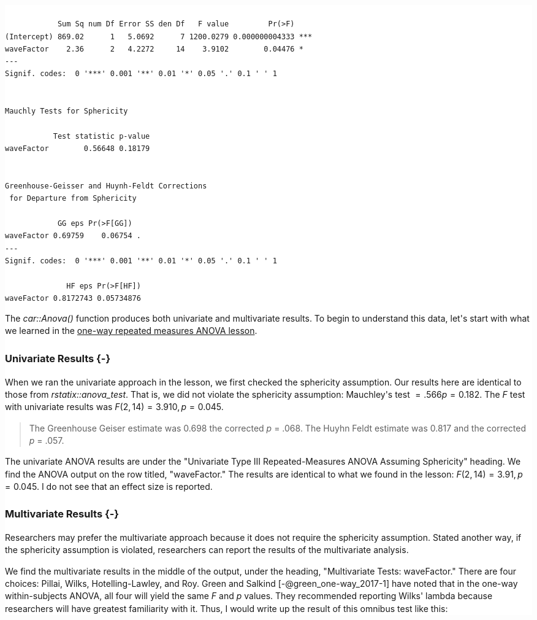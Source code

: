 ```

            Sum Sq num Df Error SS den Df   F value         Pr(>F)    
(Intercept) 869.02      1   5.0692      7 1200.0279 0.000000004333 ***
waveFactor    2.36      2   4.2272     14    3.9102        0.04476 *  
---
Signif. codes:  0 '***' 0.001 '**' 0.01 '*' 0.05 '.' 0.1 ' ' 1


Mauchly Tests for Sphericity

           Test statistic p-value
waveFactor        0.56648 0.18179


Greenhouse-Geisser and Huynh-Feldt Corrections
 for Departure from Sphericity

            GG eps Pr(>F[GG])  
waveFactor 0.69759    0.06754 .
---
Signif. codes:  0 '***' 0.001 '**' 0.01 '*' 0.05 '.' 0.1 ' ' 1

              HF eps Pr(>F[HF])
waveFactor 0.8172743 0.05734876
```
The *car::Anova()* function produces both univariate and multivariate results. To begin to understand this data, let's start with what we learned in the [one-way repeated measures ANOVA lesson](#Repeated).

### Univariate Results {-}

When we ran the univariate approach in the lesson, we first checked the sphericity assumption. Our results here are identical to those from *rstatix::anova_test*. That is, we did not violate the sphericity assumption:  Mauchley's test $= .566 p = 0.182$. The *F* test with univariate results was $F(2, 14) = 3.910, p = 0.045$.

>The Greenhouse Geiser estimate was 0.698 the corrected  *p* = .068.
>The Huyhn Feldt estimate was 0.817 and the corrected *p* = .057.

The univariate ANOVA results are under the "Univariate Type III Repeated-Measures ANOVA Assuming Sphericity" heading. We find the ANOVA output on the row titled, "waveFactor." The results are identical to what we found in the lesson:   $F(2,14) = 3.91, p = 0.045$. I do not see that an effect size is reported.

### Multivariate Results {-}

Researchers may prefer the multivariate approach because it does not require the sphericity assumption. Stated another way, if the sphericity assumption is violated, researchers can report the results of the multivariate analysis.

We find the multivariate results in the middle of the output, under the heading, "Multivariate Tests: waveFactor." There are four choices: Pillai, Wilks, Hotelling-Lawley, and Roy. Green and Salkind [-@green_one-way_2017-1] have noted that in the one-way within-subjects ANOVA, all four will yield the same *F* and *p* values. They recommended reporting Wilks' lambda because researchers will have greatest familiarity with it. Thus, I would write up the result of this omnibus test like this:
